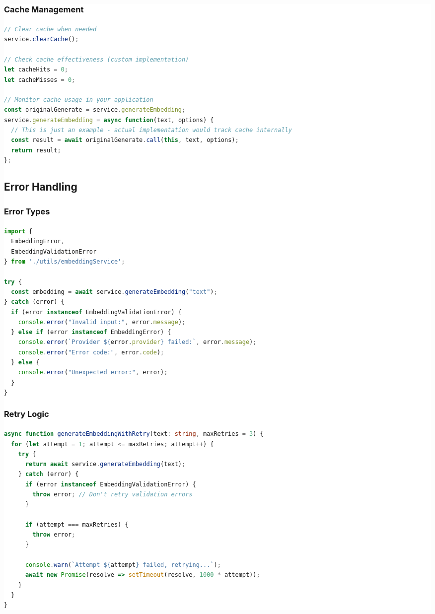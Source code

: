 ### Cache Management

```typescript
// Clear cache when needed
service.clearCache();

// Check cache effectiveness (custom implementation)
let cacheHits = 0;
let cacheMisses = 0;

// Monitor cache usage in your application
const originalGenerate = service.generateEmbedding;
service.generateEmbedding = async function(text, options) {
  // This is just an example - actual implementation would track cache internally
  const result = await originalGenerate.call(this, text, options);
  return result;
};
```

## Error Handling

### Error Types

```typescript
import { 
  EmbeddingError, 
  EmbeddingValidationError 
} from './utils/embeddingService';

try {
  const embedding = await service.generateEmbedding("text");
} catch (error) {
  if (error instanceof EmbeddingValidationError) {
    console.error("Invalid input:", error.message);
  } else if (error instanceof EmbeddingError) {
    console.error(`Provider ${error.provider} failed:`, error.message);
    console.error("Error code:", error.code);
  } else {
    console.error("Unexpected error:", error);
  }
}
```

### Retry Logic

```typescript
async function generateEmbeddingWithRetry(text: string, maxRetries = 3) {
  for (let attempt = 1; attempt <= maxRetries; attempt++) {
    try {
      return await service.generateEmbedding(text);
    } catch (error) {
      if (error instanceof EmbeddingValidationError) {
        throw error; // Don't retry validation errors
      }
      
      if (attempt === maxRetries) {
        throw error;
      }
      
      console.warn(`Attempt ${attempt} failed, retrying...`);
      await new Promise(resolve => setTimeout(resolve, 1000 * attempt));
    }
  }
}
```